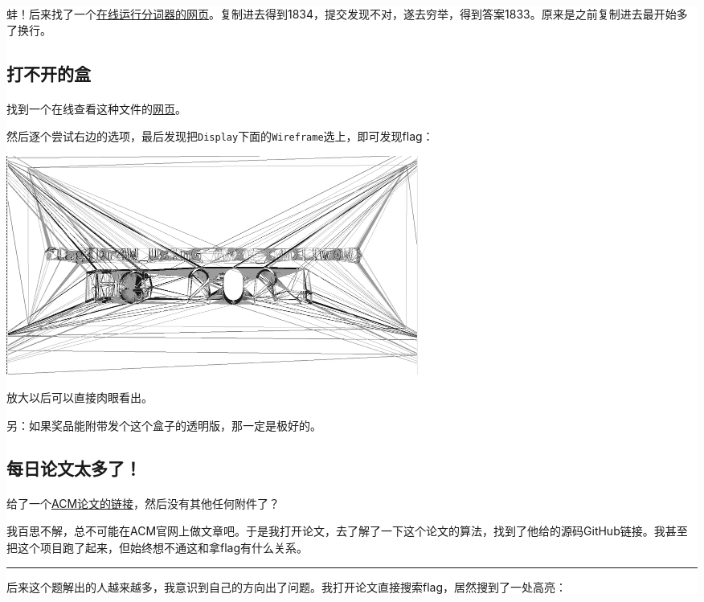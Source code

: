    蚌！后来找了一个[在线运行分词器的网页](https://huggingface.co/spaces/Xenova/the-tokenizer-playground)。复制进去得到1834，提交发现不对，遂去穷举，得到答案1833。原来是之前复制进去最开始多了换行。

## 打不开的盒

找到一个在线查看这种文件的[网页](https://www.viewstl.com/classic/)。

然后逐个尝试右边的选项，最后发现把`Display`下面的`Wireframe`选上，即可发现flag：

<img src="images/3d6070a6-2676-43fc-8549-cc91cb9e4b36.png" alt="image-20241109135258547" style="zoom:50%;" />

放大以后可以直接肉眼看出。

另：如果奖品能附带发个这个盒子的透明版，那一定是极好的。

## 每日论文太多了！

给了一个[ACM论文的链接](https://dl.acm.org/doi/10.1145/3650212.3652145)，然后没有其他任何附件了？

我百思不解，总不可能在ACM官网上做文章吧。于是我打开论文，去了解了一下这个论文的算法，找到了他给的源码GitHub链接。我甚至把这个项目跑了起来，但始终想不通这和拿flag有什么关系。

---

后来这个题解出的人越来越多，我意识到自己的方向出了问题。我打开论文直接搜索flag，居然搜到了一处高亮：
